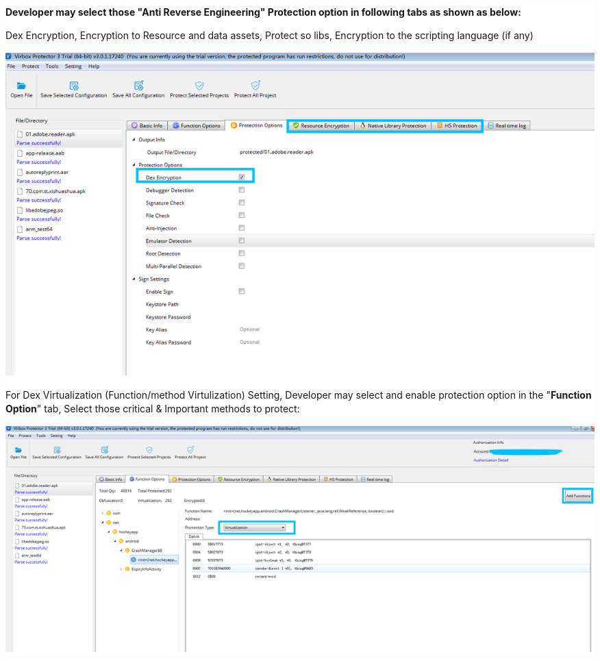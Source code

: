 

**Developer may select those "Anti Reverse Engineering" Protection option in following tabs as shown as below:**

Dex Encryption, Encryption to Resource and data assets, Protect so libs, Encryption to the scripting  language (if any)

![1673231538530](appprotect.assets/1673231538530.png)



For Dex Virtualization (Function/method Virtulization) Setting, Developer may select and enable protection option in the "**Function Option**" tab, Select those critical & Important methods to protect:

![1673231888873](appprotect.assets/1673231888873.png)
